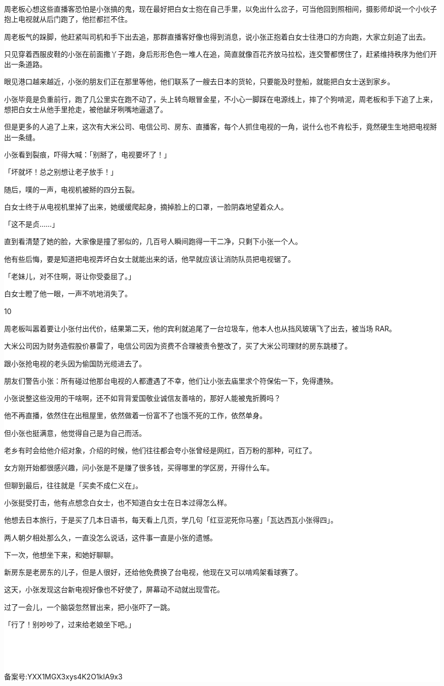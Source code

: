 周老板心想这些直播客恐怕是小张搞的鬼，现在最好把白女士抱在自己手里，以免出什么岔子，可当他回到照相间，摄影师却说一个小伙子抱上电视就从后门跑了，他拦都拦不住。

周老板气的跺脚，他赶紧叫司机和手下出去追，那群直播客好像也得到消息，说小张正抱着白女士往港口的方向跑，大家立刻追了出去。

只见穿着西服皮鞋的小张在前面撒丫子跑，身后形形色色一堆人在追，简直就像百花齐放马拉松，连交警都愣住了，赶紧维持秩序为他们开出一条道路。

眼见港口越来越近，小张的朋友们正在那里等他，他们联系了一艘去日本的货轮，只要能及时登船，就能把白女士送到家乡。

小张毕竟是负重前行，跑了几公里实在跑不动了，头上转鸟眼冒金星，不小心一脚踩在电源线上，摔了个狗啃泥，周老板和手下追了上来，想把白女士从他手里抢走，被他龇牙咧嘴地逼退了。

但是更多的人追了上来，这次有大米公司、电信公司、房东、直播客，每个人抓住电视的一角，说什么也不肯松手，竟然硬生生地把电视掰出一条缝。

小张看到裂痕，吓得大喊：「别掰了，电视要坏了！」

「坏就坏！总之别想让老子放手！」

随后，噗的一声，电视机被掰的四分五裂。

白女士终于从电视机里掉了出来，她缓缓爬起身，摘掉脸上的口罩，一脸阴森地望着众人。

「这不是贞……」

直到看清楚了她的脸，大家像是撞了邪似的，几百号人瞬间跑得一干二净，只剩下小张一个人。

他有些后悔，要是知道把电视弄坏白女士就能出来的话，他早就应该让消防队员把电视锯了。

「老妹儿，对不住啊，哥让你受委屈了。」

白女士瞪了他一眼，一声不吭地消失了。

10

周老板叫嚣着要让小张付出代价，结果第二天，他的宾利就追尾了一台垃圾车，他本人也从挡风玻璃飞了出去，被当场 RAR。

大米公司因为财务造假股价暴雷了，电信公司因为资费不合理被责令整改了，买了大米公司理财的房东跳楼了。

跟小张抢电视的老头因为偷国防光缆进去了。

朋友们警告小张：所有碰过他那台电视的人都遭遇了不幸，他们让小张去庙里求个符保佑一下，免得遭殃。

小张说整这些没用的干啥啊，还不如背背爱国敬业诚信友善啥的，那好人能被鬼折腾吗？

他不再直播，依然住在出租屋里，依然做着一份富不了也饿不死的工作，依然单身。

但小张也挺满意，他觉得自己是为自己而活。

老乡有时会给他介绍对象，介绍的时候，他们往往都会夸小张曾经是网红，百万粉的那种，可红了。

女方刚开始都很感兴趣，问小张是不是赚了很多钱，买得哪里的学区房，开得什么车。

但聊到最后，往往就是「买卖不成仁义在」。

小张挺受打击，他有点想念白女士，也不知道白女士在日本过得怎么样。

他想去日本旅行，于是买了几本日语书，每天看上几页，学几句「红豆泥死你马塞」「瓦达西瓦小张得四」。

两人朝夕相处那么久，一直没怎么说话，这件事一直是小张的遗憾。

下一次，他想坐下来，和她好聊聊。

新房东是老房东的儿子，但是人很好，还给他免费换了台电视，他现在又可以啃鸡架看球赛了。

这天，小张发现这台新电视好像也不好使了，屏幕动不动就出现雪花。

过了一会儿，一个脑袋忽然冒出来，把小张吓了一跳。

「行了！别吵吵了，过来给老娘坐下吧。」

 

 

备案号:YXX1MGX3xys4K2O1kIA9x3